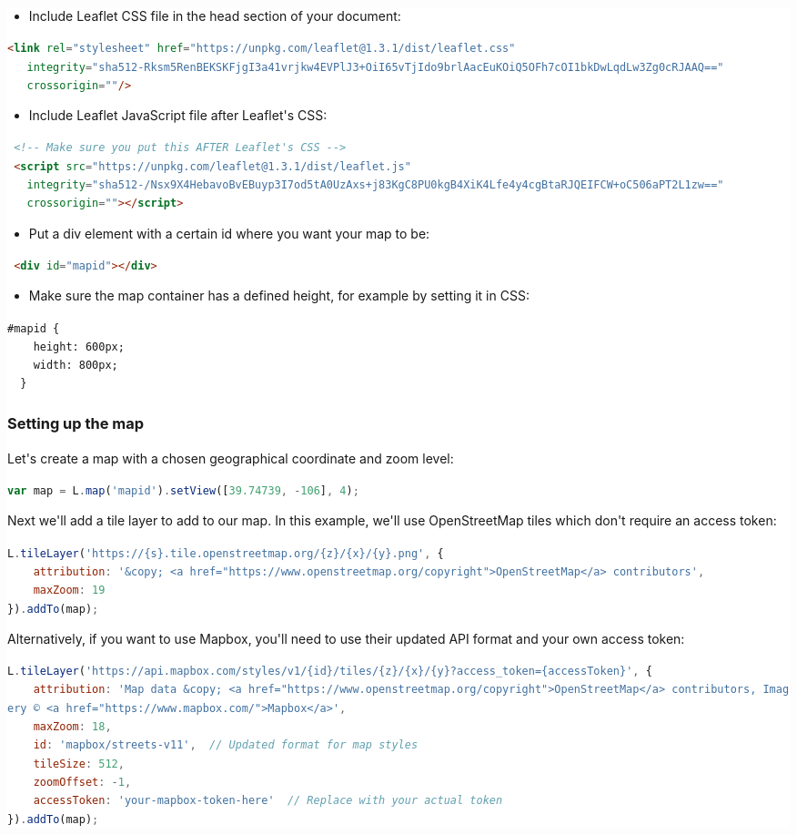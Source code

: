 - Include Leaflet CSS file in the head section of your document:

```html
<link rel="stylesheet" href="https://unpkg.com/leaflet@1.3.1/dist/leaflet.css"
   integrity="sha512-Rksm5RenBEKSKFjgI3a41vrjkw4EVPlJ3+OiI65vTjIdo9brlAacEuKOiQ5OFh7cOI1bkDwLqdLw3Zg0cRJAAQ=="
   crossorigin=""/>
```

- Include Leaflet JavaScript file after Leaflet's CSS:

```html
 <!-- Make sure you put this AFTER Leaflet's CSS -->
 <script src="https://unpkg.com/leaflet@1.3.1/dist/leaflet.js"
   integrity="sha512-/Nsx9X4HebavoBvEBuyp3I7od5tA0UzAxs+j83KgC8PU0kgB4XiK4Lfe4y4cgBtaRJQEIFCW+oC506aPT2L1zw=="
   crossorigin=""></script>
```

- Put a div element with a certain id where you want your map to be:

```html
 <div id="mapid"></div>
```

- Make sure the map container has a defined height, for example by setting it in CSS:

```html
#mapid {
    height: 600px;
    width: 800px;
  }
```

### Setting up the map <br  />

Let's create a map with a chosen geographical coordinate and zoom level:

```javascript
var map = L.map('mapid').setView([39.74739, -106], 4);
```

Next we'll add a tile layer to add to our map. In this example, we'll use OpenStreetMap tiles which don't require an access token:

```javascript
L.tileLayer('https://{s}.tile.openstreetmap.org/{z}/{x}/{y}.png', {
    attribution: '&copy; <a href="https://www.openstreetmap.org/copyright">OpenStreetMap</a> contributors',
    maxZoom: 19
}).addTo(map);
```

Alternatively, if you want to use Mapbox, you'll need to use their updated API format and your own access token:

```javascript
L.tileLayer('https://api.mapbox.com/styles/v1/{id}/tiles/{z}/{x}/{y}?access_token={accessToken}', {
    attribution: 'Map data &copy; <a href="https://www.openstreetmap.org/copyright">OpenStreetMap</a> contributors, Imagery © <a href="https://www.mapbox.com/">Mapbox</a>',
    maxZoom: 18,
    id: 'mapbox/streets-v11',  // Updated format for map styles
    tileSize: 512,
    zoomOffset: -1,
    accessToken: 'your-mapbox-token-here'  // Replace with your actual token
}).addTo(map);
```
